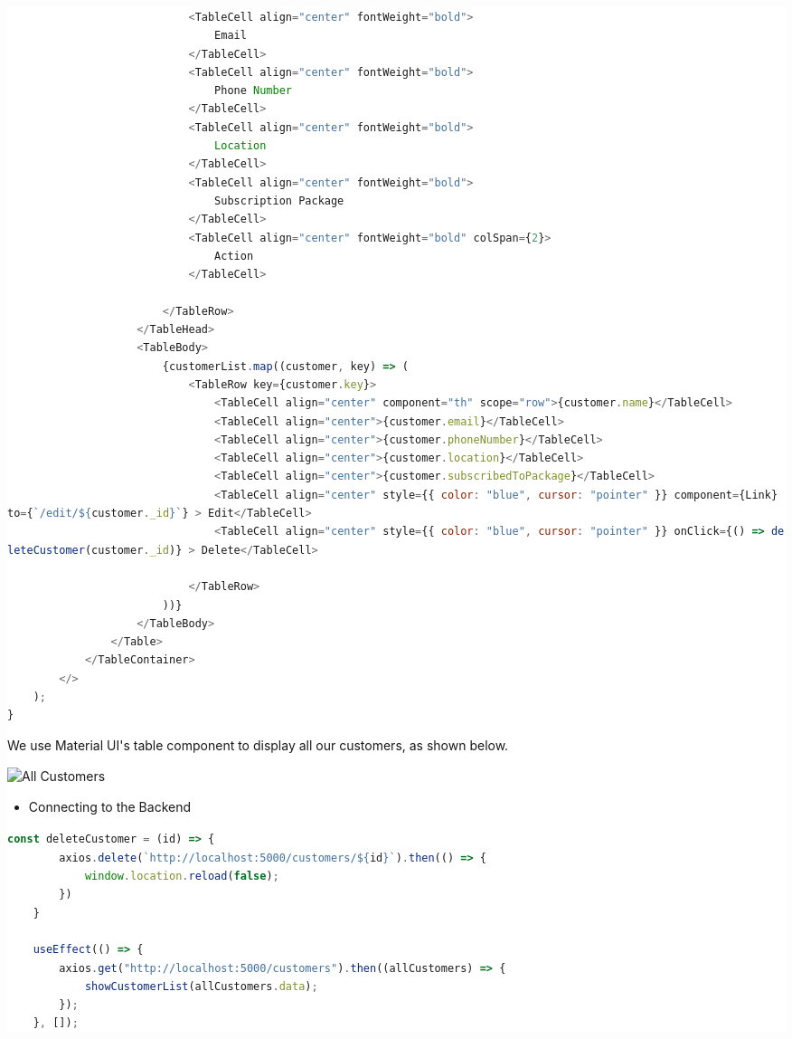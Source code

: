 ```JavaScript
                            <TableCell align="center" fontWeight="bold">
                                Email
                            </TableCell>
                            <TableCell align="center" fontWeight="bold">
                                Phone Number
                            </TableCell>
                            <TableCell align="center" fontWeight="bold">
                                Location
                            </TableCell>
                            <TableCell align="center" fontWeight="bold">
                                Subscription Package
                            </TableCell>
                            <TableCell align="center" fontWeight="bold" colSpan={2}>
                                Action
                            </TableCell>
                            
                        </TableRow>
                    </TableHead>
                    <TableBody>
                        {customerList.map((customer, key) => (
                            <TableRow key={customer.key}>
                                <TableCell align="center" component="th" scope="row">{customer.name}</TableCell>
                                <TableCell align="center">{customer.email}</TableCell>
                                <TableCell align="center">{customer.phoneNumber}</TableCell>
                                <TableCell align="center">{customer.location}</TableCell>
                                <TableCell align="center">{customer.subscribedToPackage}</TableCell>
                                <TableCell align="center" style={{ color: "blue", cursor: "pointer" }} component={Link} to={`/edit/${customer._id}`} > Edit</TableCell>
                                <TableCell align="center" style={{ color: "blue", cursor: "pointer" }} onClick={() => deleteCustomer(customer._id)} > Delete</TableCell>
                                
                            </TableRow>
                        ))}
                    </TableBody>
                </Table>
            </TableContainer>
        </>
    );
}
```

We use Material UI's table component to display all our customers, as shown below.


![All Customers](/mern-isp-management-system/allcustomers.png)

- Connecting to the Backend

```JavaScript
const deleteCustomer = (id) => {
        axios.delete(`http://localhost:5000/customers/${id}`).then(() => {
            window.location.reload(false);
        })
    }

    useEffect(() => {
        axios.get("http://localhost:5000/customers").then((allCustomers) => {
            showCustomerList(allCustomers.data);
        });
    }, []);
 ```
